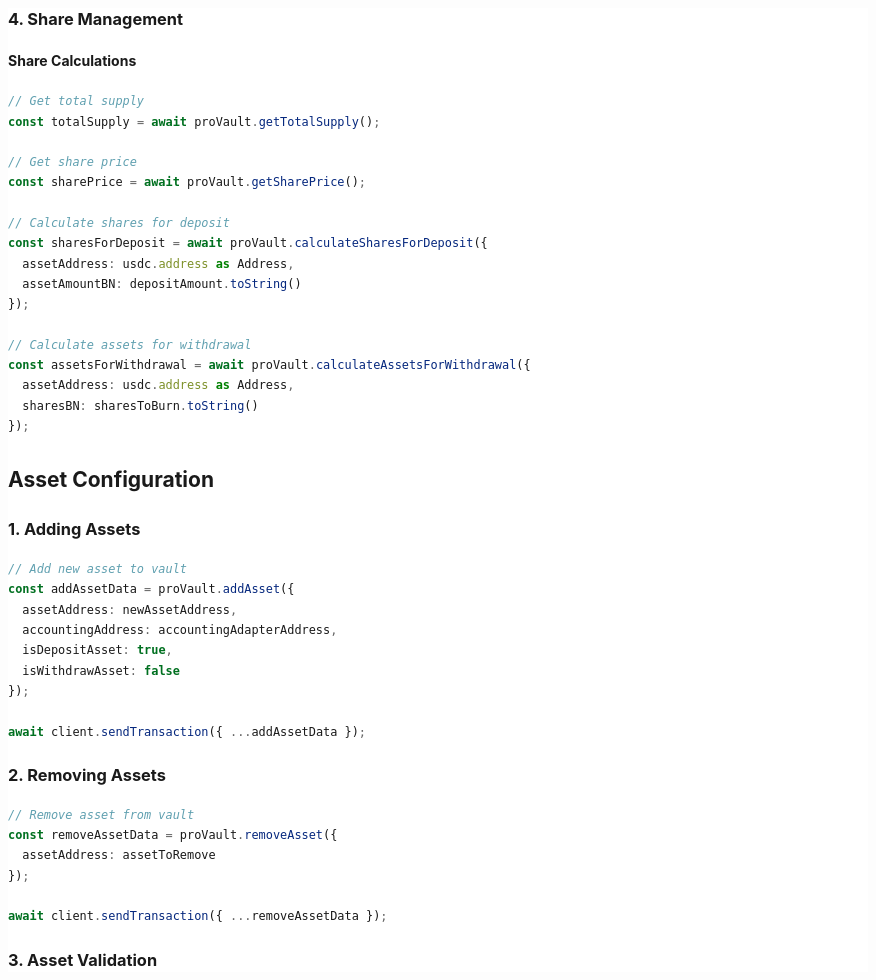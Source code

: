 ### 4. Share Management

#### Share Calculations
```typescript
// Get total supply
const totalSupply = await proVault.getTotalSupply();

// Get share price
const sharePrice = await proVault.getSharePrice();

// Calculate shares for deposit
const sharesForDeposit = await proVault.calculateSharesForDeposit({
  assetAddress: usdc.address as Address,
  assetAmountBN: depositAmount.toString()
});

// Calculate assets for withdrawal
const assetsForWithdrawal = await proVault.calculateAssetsForWithdrawal({
  assetAddress: usdc.address as Address,
  sharesBN: sharesToBurn.toString()
});
```

## Asset Configuration

### 1. Adding Assets

```typescript
// Add new asset to vault
const addAssetData = proVault.addAsset({
  assetAddress: newAssetAddress,
  accountingAddress: accountingAdapterAddress,
  isDepositAsset: true,
  isWithdrawAsset: false
});

await client.sendTransaction({ ...addAssetData });
```

### 2. Removing Assets

```typescript
// Remove asset from vault
const removeAssetData = proVault.removeAsset({
  assetAddress: assetToRemove
});

await client.sendTransaction({ ...removeAssetData });
```

### 3. Asset Validation
